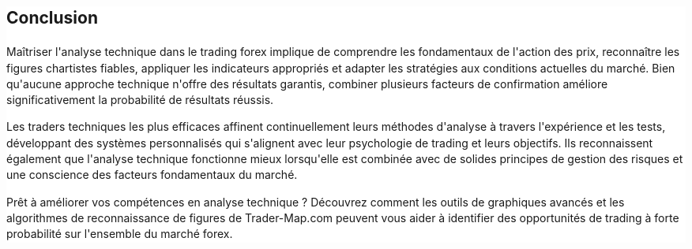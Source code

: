 ## Conclusion

Maîtriser l'analyse technique dans le trading forex implique de comprendre les fondamentaux de l'action des prix, reconnaître les figures chartistes fiables, appliquer les indicateurs appropriés et adapter les stratégies aux conditions actuelles du marché. Bien qu'aucune approche technique n'offre des résultats garantis, combiner plusieurs facteurs de confirmation améliore significativement la probabilité de résultats réussis.

Les traders techniques les plus efficaces affinent continuellement leurs méthodes d'analyse à travers l'expérience et les tests, développant des systèmes personnalisés qui s'alignent avec leur psychologie de trading et leurs objectifs. Ils reconnaissent également que l'analyse technique fonctionne mieux lorsqu'elle est combinée avec de solides principes de gestion des risques et une conscience des facteurs fondamentaux du marché.

Prêt à améliorer vos compétences en analyse technique ? Découvrez comment les outils de graphiques avancés et les algorithmes de reconnaissance de figures de Trader-Map.com peuvent vous aider à identifier des opportunités de trading à forte probabilité sur l'ensemble du marché forex.